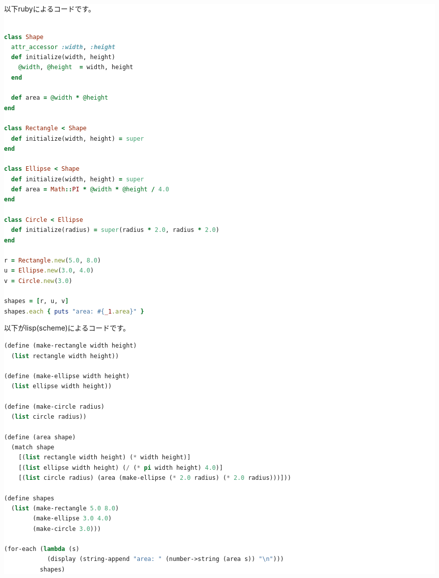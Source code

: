 以下rubyによるコードです。

```rb

class Shape
  attr_accessor :width, :height
  def initialize(width, height)
    @width, @height  = width, height
  end

  def area = @width * @height
end

class Rectangle < Shape
  def initialize(width, height) = super
end

class Ellipse < Shape
  def initialize(width, height) = super
  def area = Math::PI * @width * @height / 4.0
end

class Circle < Ellipse
  def initialize(radius) = super(radius * 2.0, radius * 2.0)
end

r = Rectangle.new(5.0, 8.0)
u = Ellipse.new(3.0, 4.0)
v = Circle.new(3.0)

shapes = [r, u, v]
shapes.each { puts "area: #{_1.area}" }
```

以下がlisp(scheme)によるコードです。

```lisp
(define (make-rectangle width height)
  (list rectangle width height))

(define (make-ellipse width height)
  (list ellipse width height))

(define (make-circle radius)
  (list circle radius))

(define (area shape)
  (match shape
    [(list rectangle width height) (* width height)]
    [(list ellipse width height) (/ (* pi width height) 4.0)]
    [(list circle radius) (area (make-ellipse (* 2.0 radius) (* 2.0 radius)))]))

(define shapes
  (list (make-rectangle 5.0 8.0)
        (make-ellipse 3.0 4.0)
        (make-circle 3.0)))

(for-each (lambda (s)
            (display (string-append "area: " (number->string (area s)) "\n")))
          shapes)
```
